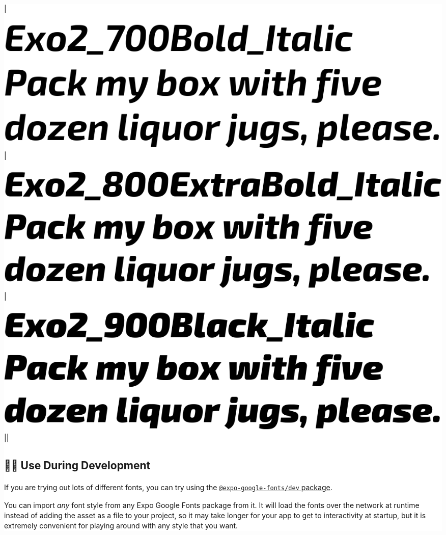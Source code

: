|![Exo2_700Bold_Italic](./Exo2_700Bold_Italic.ttf.png)|![Exo2_800ExtraBold_Italic](./Exo2_800ExtraBold_Italic.ttf.png)|![Exo2_900Black_Italic](./Exo2_900Black_Italic.ttf.png)||


## 👩‍💻 Use During Development

If you are trying out lots of different fonts, you can try using the [`@expo-google-fonts/dev` package](https://github.com/expo/google-fonts/tree/master/font-packages/dev#readme).

You can import *any* font style from any Expo Google Fonts package from it. It will load the fonts
over the network at runtime instead of adding the asset as a file to your project, so it may take longer
for your app to get to interactivity at startup, but it is extremely convenient
for playing around with any style that you want.
